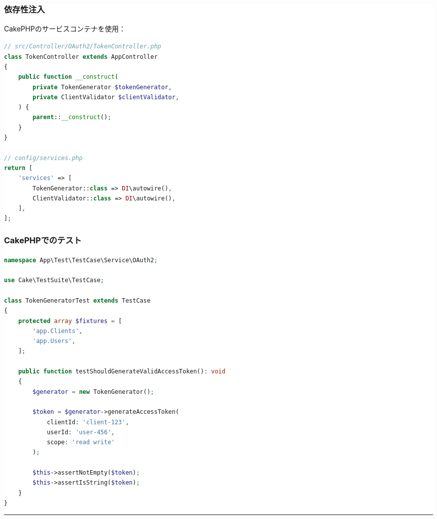 ### 依存性注入

CakePHPのサービスコンテナを使用：

```php
// src/Controller/OAuth2/TokenController.php
class TokenController extends AppController
{
    public function __construct(
        private TokenGenerator $tokenGenerator,
        private ClientValidator $clientValidator,
    ) {
        parent::__construct();
    }
}

// config/services.php
return [
    'services' => [
        TokenGenerator::class => DI\autowire(),
        ClientValidator::class => DI\autowire(),
    ],
];
```

### CakePHPでのテスト

```php
namespace App\Test\TestCase\Service\OAuth2;

use Cake\TestSuite\TestCase;

class TokenGeneratorTest extends TestCase
{
    protected array $fixtures = [
        'app.Clients',
        'app.Users',
    ];

    public function testShouldGenerateValidAccessToken(): void
    {
        $generator = new TokenGenerator();

        $token = $generator->generateAccessToken(
            clientId: 'client-123',
            userId: 'user-456',
            scope: 'read write'
        );

        $this->assertNotEmpty($token);
        $this->assertIsString($token);
    }
}
```

---